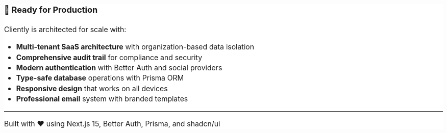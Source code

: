 ### 🚀 Ready for Production

Cliently is architected for scale with:

- **Multi-tenant SaaS architecture** with organization-based data isolation
- **Comprehensive audit trail** for compliance and security
- **Modern authentication** with Better Auth and social providers
- **Type-safe database** operations with Prisma ORM
- **Responsive design** that works on all devices
- **Professional email** system with branded templates

---

Built with ❤️ using Next.js 15, Better Auth, Prisma, and shadcn/ui

